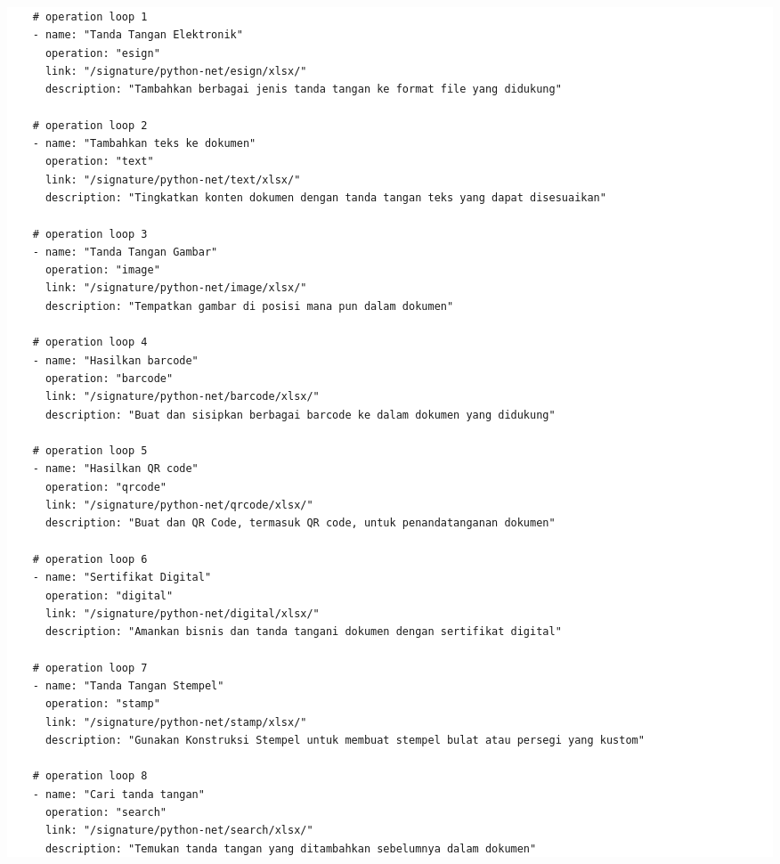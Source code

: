         # operation loop 1
        - name: "Tanda Tangan Elektronik"
          operation: "esign"
          link: "/signature/python-net/esign/xlsx/"
          description: "Tambahkan berbagai jenis tanda tangan ke format file yang didukung"

        # operation loop 2
        - name: "Tambahkan teks ke dokumen"
          operation: "text"
          link: "/signature/python-net/text/xlsx/"
          description: "Tingkatkan konten dokumen dengan tanda tangan teks yang dapat disesuaikan"

        # operation loop 3
        - name: "Tanda Tangan Gambar"
          operation: "image"
          link: "/signature/python-net/image/xlsx/"
          description: "Tempatkan gambar di posisi mana pun dalam dokumen"

        # operation loop 4
        - name: "Hasilkan barcode"
          operation: "barcode"
          link: "/signature/python-net/barcode/xlsx/"
          description: "Buat dan sisipkan berbagai barcode ke dalam dokumen yang didukung"

        # operation loop 5
        - name: "Hasilkan QR code"
          operation: "qrcode"
          link: "/signature/python-net/qrcode/xlsx/"
          description: "Buat dan QR Code, termasuk QR code, untuk penandatanganan dokumen"
          
        # operation loop 6
        - name: "Sertifikat Digital"
          operation: "digital"
          link: "/signature/python-net/digital/xlsx/"
          description: "Amankan bisnis dan tanda tangani dokumen dengan sertifikat digital"

        # operation loop 7
        - name: "Tanda Tangan Stempel"
          operation: "stamp"
          link: "/signature/python-net/stamp/xlsx/"
          description: "Gunakan Konstruksi Stempel untuk membuat stempel bulat atau persegi yang kustom"
          
        # operation loop 8
        - name: "Cari tanda tangan"
          operation: "search"
          link: "/signature/python-net/search/xlsx/"
          description: "Temukan tanda tangan yang ditambahkan sebelumnya dalam dokumen"
          